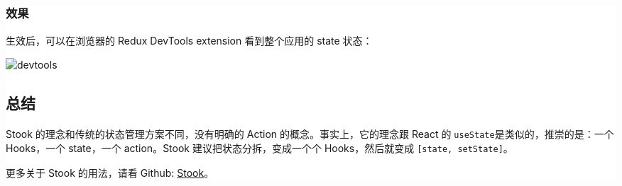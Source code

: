### 效果

生效后，可以在浏览器的 Redux DevTools extension 看到整个应用的 state 状态：

![devtools](https://stook-cn.now.sh/img/stook-devtools.png)

## 总结

Stook 的理念和传统的状态管理方案不同，没有明确的 Action 的概念。事实上，它的理念跟 React 的 `useState`是类似的，推崇的是：一个 Hooks，一个 state，一个 action。Stook 建议把状态分拆，变成一个个 Hooks，然后就变成 `[state, setState]`。

更多关于 Stook 的用法，请看 Github: [Stook](https://github.com/forsigner/stook)。

